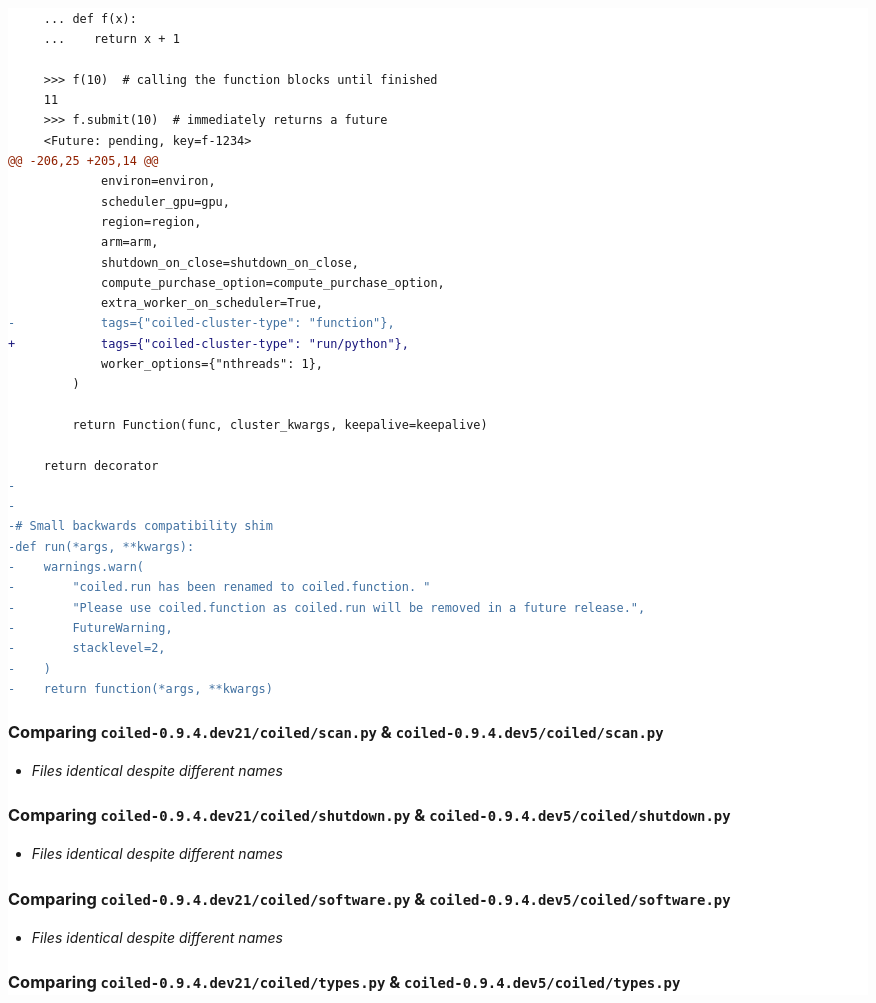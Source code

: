 ```diff
     ... def f(x):
     ...    return x + 1
 
     >>> f(10)  # calling the function blocks until finished
     11
     >>> f.submit(10)  # immediately returns a future
     <Future: pending, key=f-1234>
@@ -206,25 +205,14 @@
             environ=environ,
             scheduler_gpu=gpu,
             region=region,
             arm=arm,
             shutdown_on_close=shutdown_on_close,
             compute_purchase_option=compute_purchase_option,
             extra_worker_on_scheduler=True,
-            tags={"coiled-cluster-type": "function"},
+            tags={"coiled-cluster-type": "run/python"},
             worker_options={"nthreads": 1},
         )
 
         return Function(func, cluster_kwargs, keepalive=keepalive)
 
     return decorator
-
-
-# Small backwards compatibility shim
-def run(*args, **kwargs):
-    warnings.warn(
-        "coiled.run has been renamed to coiled.function. "
-        "Please use coiled.function as coiled.run will be removed in a future release.",
-        FutureWarning,
-        stacklevel=2,
-    )
-    return function(*args, **kwargs)
```

### Comparing `coiled-0.9.4.dev21/coiled/scan.py` & `coiled-0.9.4.dev5/coiled/scan.py`

 * *Files identical despite different names*

### Comparing `coiled-0.9.4.dev21/coiled/shutdown.py` & `coiled-0.9.4.dev5/coiled/shutdown.py`

 * *Files identical despite different names*

### Comparing `coiled-0.9.4.dev21/coiled/software.py` & `coiled-0.9.4.dev5/coiled/software.py`

 * *Files identical despite different names*

### Comparing `coiled-0.9.4.dev21/coiled/types.py` & `coiled-0.9.4.dev5/coiled/types.py`
